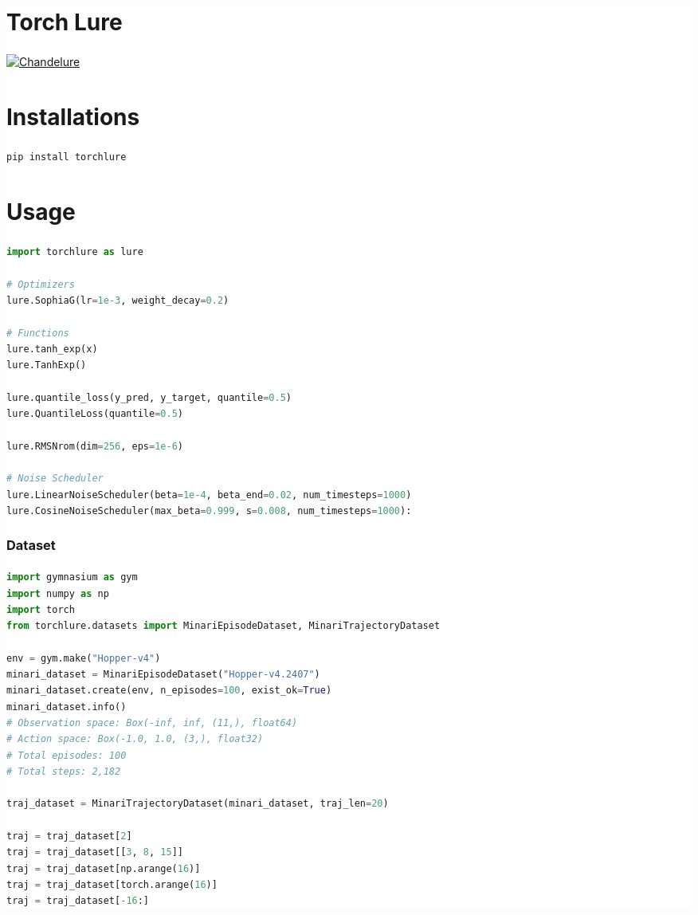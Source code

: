 # Torch Lure


<a href="https://www.youtube.com/watch?v=wCzCOYCfY9g" target="_blank">
  <img src="http://img.youtube.com/vi/wCzCOYCfY9g/maxresdefault.jpg" alt="Chandelure" style="width: 100%;">
</a>






# Installations
```sh
pip install torchlure
```

# Usage
```py
import torchlure as lure

# Optimizers
lure.SophiaG(lr=1e-3, weight_decay=0.2)

# Functions
lure.tanh_exp(x)
lure.TanhExp()

lure.quantile_loss(y_pred, y_target, quantile=0.5)
lure.QuantileLoss(quantile=0.5)

lure.RMSNrom(dim=256, eps=1e-6)

# Noise Scheduler
lure.LinearNoiseScheduler(beta=1e-4, beta_end=0.02, num_timesteps=1000)
lure.CosineNoiseScheduler(max_beta=0.999, s=0.008, num_timesteps=1000):
```

### Dataset



```py
import gymnasium as gym
import numpy as np
import torch
from torchlure.datasets import MinariEpisodeDataset, MinariTrajectoryDataset

env = gym.make("Hopper-v4")
minari_dataset = MinariEpisodeDataset("Hopper-v4.2407")
minari_dataset.create(env, n_episodes=100, exist_ok=True)
minari_dataset.info()
# Observation space: Box(-inf, inf, (11,), float64)
# Action space: Box(-1.0, 1.0, (3,), float32)
# Total episodes: 100
# Total steps: 2,182

traj_dataset = MinariTrajectoryDataset(minari_dataset, traj_len=20)

traj = traj_dataset[2]
traj = traj_dataset[[3, 8, 15]]
traj = traj_dataset[np.arange(16)]
traj = traj_dataset[torch.arange(16)]
traj = traj_dataset[-16:]
```